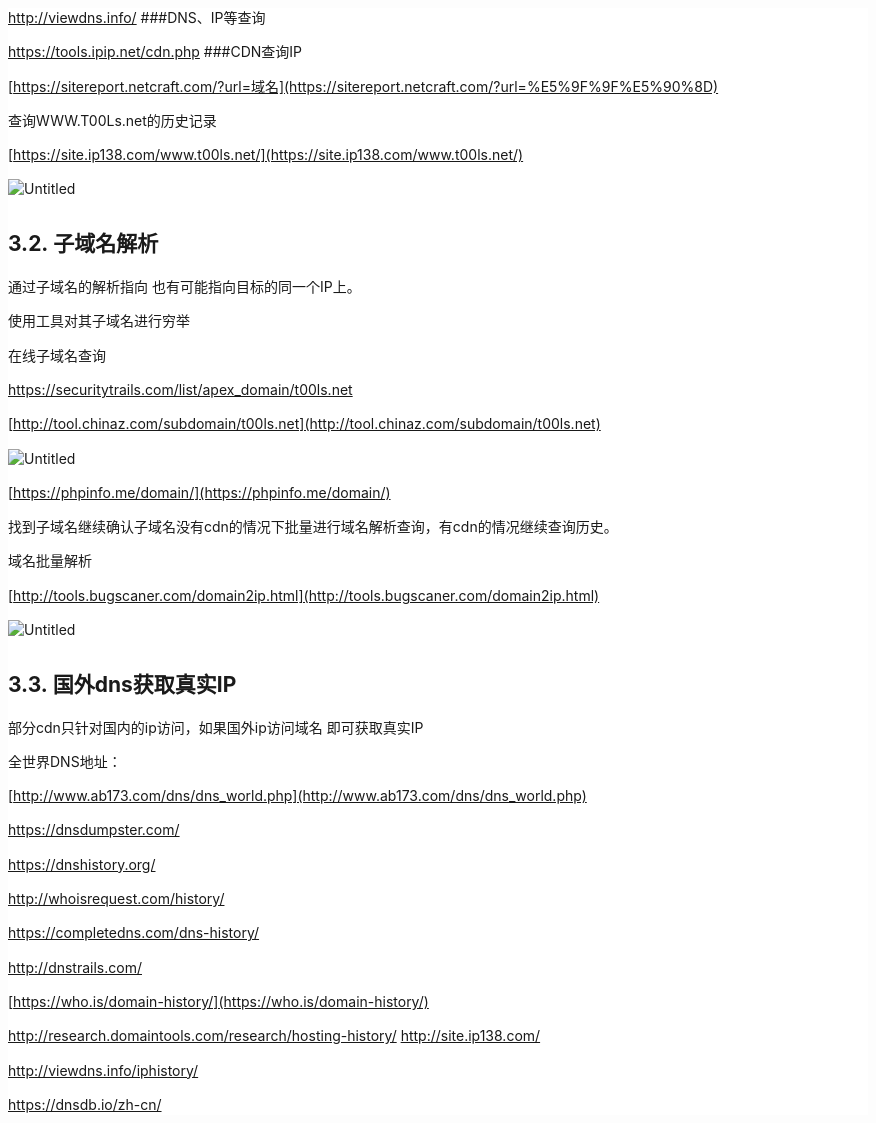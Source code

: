 http://viewdns.info/ ###DNS、IP等查询

https://tools.ipip.net/cdn.php ###CDN查询IP

[https://sitereport.netcraft.com/?url=域名](https://sitereport.netcraft.com/?url=%E5%9F%9F%E5%90%8D)

查询WWW.T00Ls.net的历史记录

[https://site.ip138.com/www.t00ls.net/](https://site.ip138.com/www.t00ls.net/)

![Untitled](images/cdn%E6%89%BEip%2026e5bb7ac20b4d7cb70d737d27e2f833/Untitled%203.png)

## 3.2. **子域名解析**

通过子域名的解析指向 也有可能指向目标的同一个IP上。

使用工具对其子域名进行穷举

在线子域名查询

https://securitytrails.com/list/apex_domain/t00ls.net

[http://tool.chinaz.com/subdomain/t00ls.net](http://tool.chinaz.com/subdomain/t00ls.net)

![Untitled](images/cdn%E6%89%BEip%2026e5bb7ac20b4d7cb70d737d27e2f833/Untitled%204.png)

[https://phpinfo.me/domain/](https://phpinfo.me/domain/)

找到子域名继续确认子域名没有cdn的情况下批量进行域名解析查询，有cdn的情况继续查询历史。

域名批量解析

[http://tools.bugscaner.com/domain2ip.html](http://tools.bugscaner.com/domain2ip.html)

![Untitled](images/cdn%E6%89%BEip%2026e5bb7ac20b4d7cb70d737d27e2f833/Untitled%205.png)

## 3.3. **国外dns获取真实IP**

部分cdn只针对国内的ip访问，如果国外ip访问域名 即可获取真实IP

全世界DNS地址：

[http://www.ab173.com/dns/dns_world.php](http://www.ab173.com/dns/dns_world.php)

https://dnsdumpster.com/

https://dnshistory.org/

http://whoisrequest.com/history/

https://completedns.com/dns-history/

http://dnstrails.com/

[https://who.is/domain-history/](https://who.is/domain-history/)

http://research.domaintools.com/research/hosting-history/ http://site.ip138.com/

http://viewdns.info/iphistory/

https://dnsdb.io/zh-cn/
